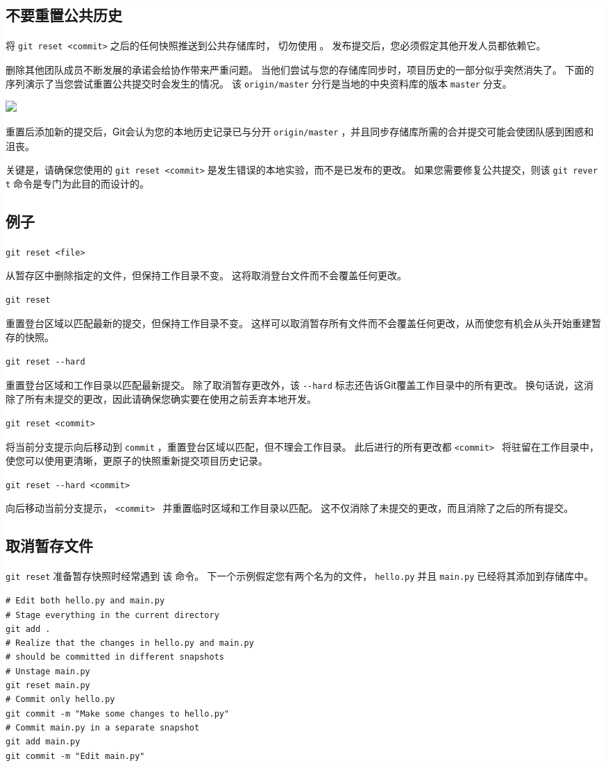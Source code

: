 ## 不要重置公共历史

将 `git reset <commit>` <commit>之后的任何快照推送到公共存储库时， 切勿使用 。 发布提交后，您必须假定其他开发人员都依赖它。

删除其他团队成员不断发展的承诺会给协作带来严重问题。 当他们尝试与您的存储库同步时，项目历史的一部分似乎突然消失了。 下面的序列演示了当您尝试重置公共提交时会发生的情况。 该 `origin/master` 分行是当地的中央资料库的版本 `master` 分支。

![](https://wac-cdn.atlassian.com/dam/jcr:b616f03d-5257-4ea8-a6eb-db1a0207a78a/07%20(1).svg?cdnVersion=1084)

重置后添加新的提交后，Git会认为您的本地历史记录已与分开 `origin/master` ，并且同步存储库所需的合并提交可能会使团队感到困惑和沮丧。

关键是，请确保您使用的 `git reset <commit>` 是发生错误的本地实验，而不是已发布的更改。 如果您需要修复公共提交，则该 `git revert` 命令是专门为此目的而设计的。

## 例子

```
git reset <file>
```

从暂存区中删除指定的文件，但保持工作目录不变。 这将取消登台文件而不会覆盖任何更改。

```
git reset
```

重置登台区域以匹配最新的提交，但保持工作目录不变。 这样可以取消暂存所有文件而不会覆盖任何更改，从而使您有机会从头开始重建暂存的快照。

```
git reset --hard
```

重置登台区域和工作目录以匹配最新提交。 除了取消暂存更改外，该 `--hard` 标志还告诉Git覆盖工作目录中的所有更改。 换句话说，这消除了所有未提交的更改，因此请确保您确实要在使用之前丢弃本地开发。

```
git reset <commit>
```

将当前分支提示向后移动到 `commit` ，重置登台区域以匹配，但不理会工作目录。 此后进行的所有更改都 `<commit> ` 将驻留在工作目录中，使您可以使用更清晰，更原子的快照重新提交项目历史记录。

```
git reset --hard <commit>
```

向后移动当前分支提示， `<commit> ` 并重置临时区域和工作目录以匹配。 这不仅消除了未提交的更改，而且消除了之后的所有提交。

## 取消暂存文件

`git reset` 准备暂存快照时经常遇到 该 命令。 下一个示例假定您有两个名为的文件， `hello.py` 并且 `main.py` 已经将其添加到存储库中。

```
# Edit both hello.py and main.py
# Stage everything in the current directory
git add .
# Realize that the changes in hello.py and main.py
# should be committed in different snapshots
# Unstage main.py
git reset main.py
# Commit only hello.py
git commit -m "Make some changes to hello.py"
# Commit main.py in a separate snapshot
git add main.py
git commit -m "Edit main.py"
```

